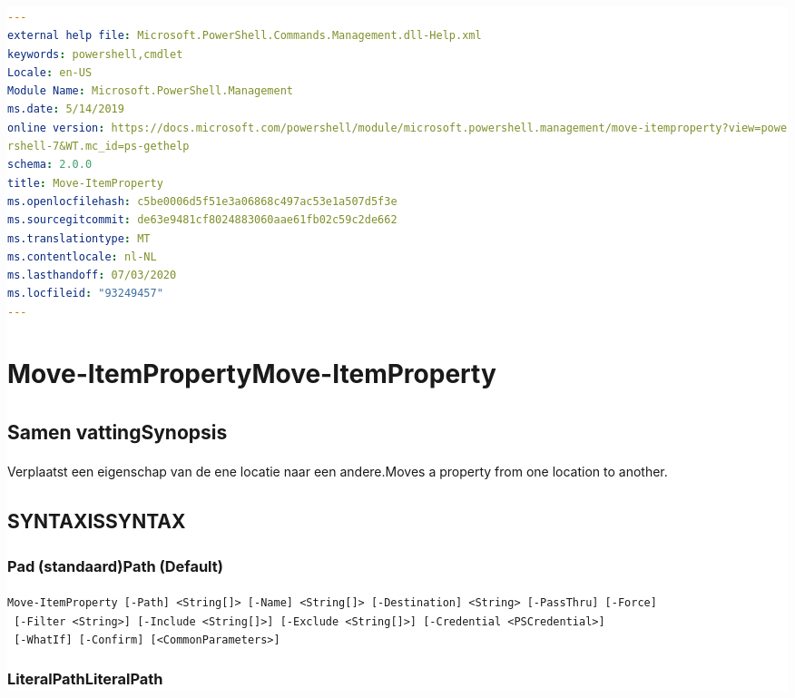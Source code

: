 ```yaml
---
external help file: Microsoft.PowerShell.Commands.Management.dll-Help.xml
keywords: powershell,cmdlet
Locale: en-US
Module Name: Microsoft.PowerShell.Management
ms.date: 5/14/2019
online version: https://docs.microsoft.com/powershell/module/microsoft.powershell.management/move-itemproperty?view=powershell-7&WT.mc_id=ps-gethelp
schema: 2.0.0
title: Move-ItemProperty
ms.openlocfilehash: c5be0006d5f51e3a06868c497ac53e1a507d5f3e
ms.sourcegitcommit: de63e9481cf8024883060aae61fb02c59c2de662
ms.translationtype: MT
ms.contentlocale: nl-NL
ms.lasthandoff: 07/03/2020
ms.locfileid: "93249457"
---
```

# <span data-ttu-id="30951-103">Move-ItemProperty</span><span class="sxs-lookup"><span data-stu-id="30951-103">Move-ItemProperty</span></span>

## <span data-ttu-id="30951-104">Samen vatting</span><span class="sxs-lookup"><span data-stu-id="30951-104">Synopsis</span></span>
<span data-ttu-id="30951-105">Verplaatst een eigenschap van de ene locatie naar een andere.</span><span class="sxs-lookup"><span data-stu-id="30951-105">Moves a property from one location to another.</span></span>

## <span data-ttu-id="30951-106">SYNTAXIS</span><span class="sxs-lookup"><span data-stu-id="30951-106">SYNTAX</span></span>

### <span data-ttu-id="30951-107">Pad (standaard)</span><span class="sxs-lookup"><span data-stu-id="30951-107">Path (Default)</span></span>

```
Move-ItemProperty [-Path] <String[]> [-Name] <String[]> [-Destination] <String> [-PassThru] [-Force]
 [-Filter <String>] [-Include <String[]>] [-Exclude <String[]>] [-Credential <PSCredential>]
 [-WhatIf] [-Confirm] [<CommonParameters>]
```

### <span data-ttu-id="30951-108">LiteralPath</span><span class="sxs-lookup"><span data-stu-id="30951-108">LiteralPath</span></span>
